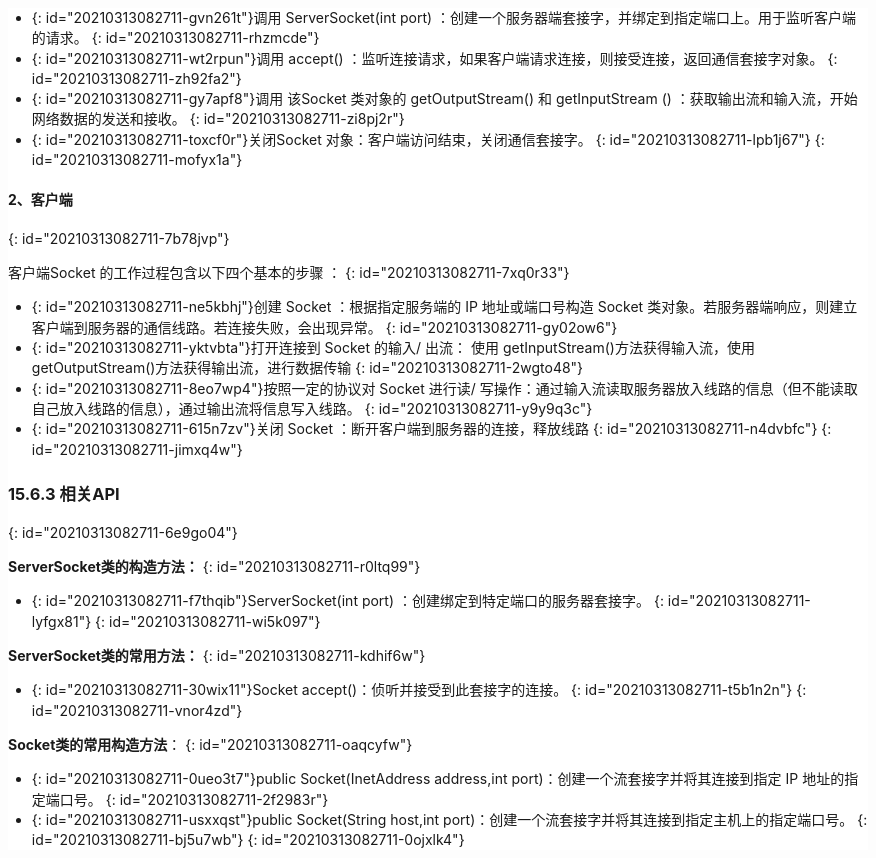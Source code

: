 * {: id="20210313082711-gvn261t"}调用 ServerSocket(int port)  ：创建一个服务器端套接字，并绑定到指定端口上。用于监听客户端的请求。
  {: id="20210313082711-rhzmcde"}
* {: id="20210313082711-wt2rpun"}调用 accept() ：监听连接请求，如果客户端请求连接，则接受连接，返回通信套接字对象。
  {: id="20210313082711-zh92fa2"}
* {: id="20210313082711-gy7apf8"}调用  该Socket 类对象的 getOutputStream()  和 getInputStream () ：获取输出流和输入流，开始网络数据的发送和接收。
  {: id="20210313082711-zi8pj2r"}
* {: id="20210313082711-toxcf0r"}关闭Socket 对象：客户端访问结束，关闭通信套接字。
  {: id="20210313082711-lpb1j67"}
{: id="20210313082711-mofyx1a"}

#### 2、客户端
{: id="20210313082711-7b78jvp"}

客户端Socket 的工作过程包含以下四个基本的步骤 ：
{: id="20210313082711-7xq0r33"}

* {: id="20210313082711-ne5kbhj"}创建 Socket ：根据指定服务端的 IP 地址或端口号构造 Socket 类对象。若服务器端响应，则建立客户端到服务器的通信线路。若连接失败，会出现异常。
  {: id="20210313082711-gy02ow6"}
* {: id="20210313082711-yktvbta"}打开连接到 Socket  的输入/ 出流： 使用 getInputStream()方法获得输入流，使用getOutputStream()方法获得输出流，进行数据传输
  {: id="20210313082711-2wgto48"}
* {: id="20210313082711-8eo7wp4"}按照一定的协议对 Socket 进行读/ 写操作：通过输入流读取服务器放入线路的信息（但不能读取自己放入线路的信息），通过输出流将信息写入线路。
  {: id="20210313082711-y9y9q3c"}
* {: id="20210313082711-615n7zv"}关闭 Socket ：断开客户端到服务器的连接，释放线路
  {: id="20210313082711-n4dvbfc"}
{: id="20210313082711-jimxq4w"}

### 15.6.3 相关API
{: id="20210313082711-6e9go04"}

**ServerSocket类的构造方法：**
{: id="20210313082711-r0ltq99"}

* {: id="20210313082711-f7thqib"}ServerSocket(int port) ：创建绑定到特定端口的服务器套接字。
  {: id="20210313082711-lyfgx81"}
{: id="20210313082711-wi5k097"}

**ServerSocket类的常用方法：**
{: id="20210313082711-kdhif6w"}

* {: id="20210313082711-30wix11"}Socket accept()：侦听并接受到此套接字的连接。
  {: id="20210313082711-t5b1n2n"}
{: id="20210313082711-vnor4zd"}

**Socket类的常用构造方法**：
{: id="20210313082711-oaqcyfw"}

* {: id="20210313082711-0ueo3t7"}public Socket(InetAddress address,int port)：创建一个流套接字并将其连接到指定 IP 地址的指定端口号。
  {: id="20210313082711-2f2983r"}
* {: id="20210313082711-usxxqst"}public Socket(String host,int port)：创建一个流套接字并将其连接到指定主机上的指定端口号。
  {: id="20210313082711-bj5u7wb"}
{: id="20210313082711-0ojxlk4"}
